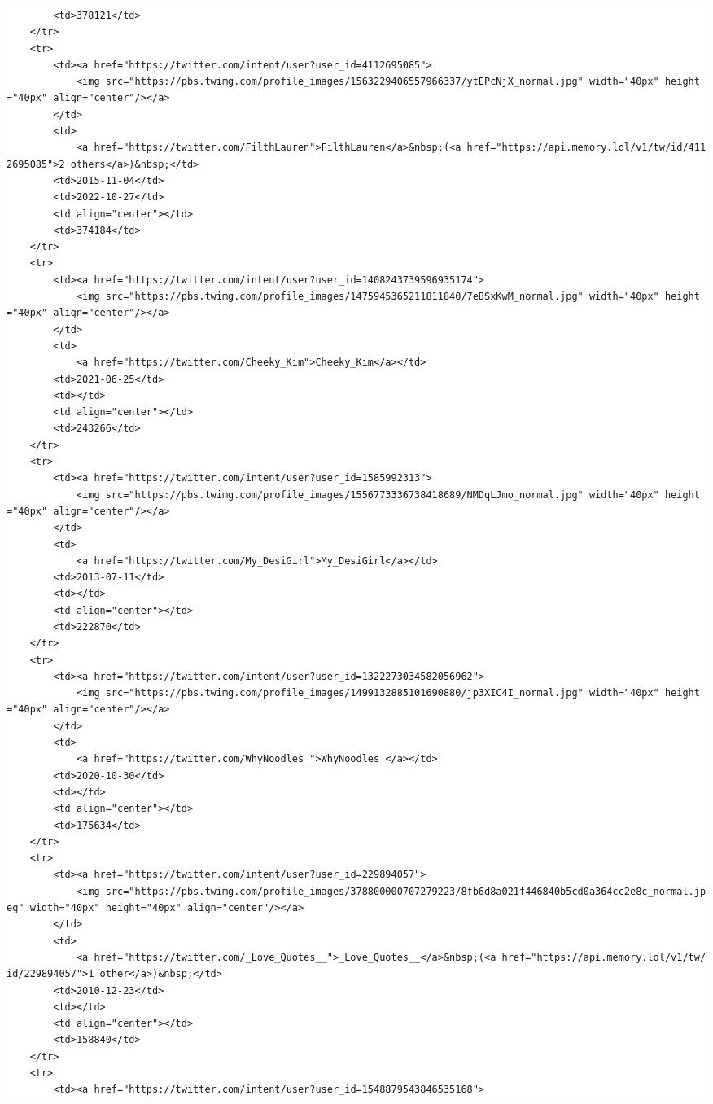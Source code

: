             <td>378121</td>
        </tr>
        <tr>
            <td><a href="https://twitter.com/intent/user?user_id=4112695085">
                <img src="https://pbs.twimg.com/profile_images/1563229406557966337/ytEPcNjX_normal.jpg" width="40px" height="40px" align="center"/></a>
            </td>
            <td>
                <a href="https://twitter.com/FilthLauren">FilthLauren</a>&nbsp;(<a href="https://api.memory.lol/v1/tw/id/4112695085">2 others</a>)&nbsp;</td>
            <td>2015-11-04</td>
            <td>2022-10-27</td>
            <td align="center"></td>
            <td>374184</td>
        </tr>
        <tr>
            <td><a href="https://twitter.com/intent/user?user_id=1408243739596935174">
                <img src="https://pbs.twimg.com/profile_images/1475945365211811840/7eBSxKwM_normal.jpg" width="40px" height="40px" align="center"/></a>
            </td>
            <td>
                <a href="https://twitter.com/Cheeky_Kim">Cheeky_Kim</a></td>
            <td>2021-06-25</td>
            <td></td>
            <td align="center"></td>
            <td>243266</td>
        </tr>
        <tr>
            <td><a href="https://twitter.com/intent/user?user_id=1585992313">
                <img src="https://pbs.twimg.com/profile_images/1556773336738418689/NMDqLJmo_normal.jpg" width="40px" height="40px" align="center"/></a>
            </td>
            <td>
                <a href="https://twitter.com/My_DesiGirl">My_DesiGirl</a></td>
            <td>2013-07-11</td>
            <td></td>
            <td align="center"></td>
            <td>222870</td>
        </tr>
        <tr>
            <td><a href="https://twitter.com/intent/user?user_id=1322273034582056962">
                <img src="https://pbs.twimg.com/profile_images/1499132885101690880/jp3XIC4I_normal.jpg" width="40px" height="40px" align="center"/></a>
            </td>
            <td>
                <a href="https://twitter.com/WhyNoodles_">WhyNoodles_</a></td>
            <td>2020-10-30</td>
            <td></td>
            <td align="center"></td>
            <td>175634</td>
        </tr>
        <tr>
            <td><a href="https://twitter.com/intent/user?user_id=229894057">
                <img src="https://pbs.twimg.com/profile_images/378800000707279223/8fb6d8a021f446840b5cd0a364cc2e8c_normal.jpeg" width="40px" height="40px" align="center"/></a>
            </td>
            <td>
                <a href="https://twitter.com/_Love_Quotes__">_Love_Quotes__</a>&nbsp;(<a href="https://api.memory.lol/v1/tw/id/229894057">1 other</a>)&nbsp;</td>
            <td>2010-12-23</td>
            <td></td>
            <td align="center"></td>
            <td>158840</td>
        </tr>
        <tr>
            <td><a href="https://twitter.com/intent/user?user_id=1548879543846535168">